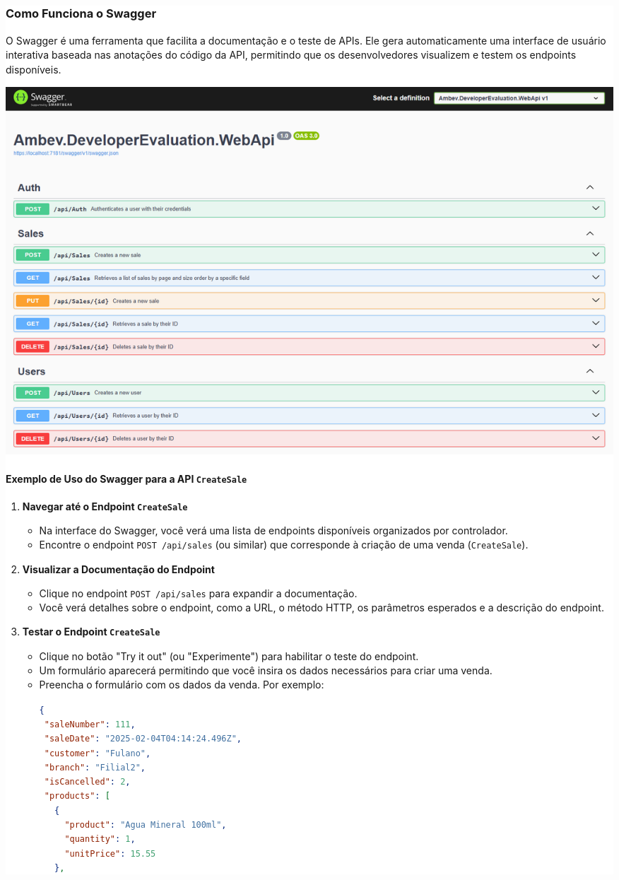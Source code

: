 ### Como Funciona o Swagger

O Swagger é uma ferramenta que facilita a documentação e o teste de APIs. Ele gera automaticamente uma interface de usuário interativa baseada nas anotações do código da API, permitindo que os desenvolvedores visualizem e testem os endpoints disponíveis.

![Tela inicial do Swagger](./Swagger01.png)


#### Exemplo de Uso do Swagger para a API `CreateSale`

1. **Navegar até o Endpoint `CreateSale`**
   - Na interface do Swagger, você verá uma lista de endpoints disponíveis organizados por controlador.
   - Encontre o endpoint `POST /api/sales` (ou similar) que corresponde à criação de uma venda (`CreateSale`).

2. **Visualizar a Documentação do Endpoint**
   - Clique no endpoint `POST /api/sales` para expandir a documentação.
   - Você verá detalhes sobre o endpoint, como a URL, o método HTTP, os parâmetros esperados e a descrição do endpoint.

3. **Testar o Endpoint `CreateSale`**
   - Clique no botão "Try it out" (ou "Experimente") para habilitar o teste do endpoint.
   - Um formulário aparecerá permitindo que você insira os dados necessários para criar uma venda.
   - Preencha o formulário com os dados da venda. Por exemplo:
     ```json
     {
      "saleNumber": 111,
      "saleDate": "2025-02-04T04:14:24.496Z",
      "customer": "Fulano",
      "branch": "Filial2",
      "isCancelled": 2,
      "products": [
        {
          "product": "Agua Mineral 100ml",
          "quantity": 1,
          "unitPrice": 15.55
        },
